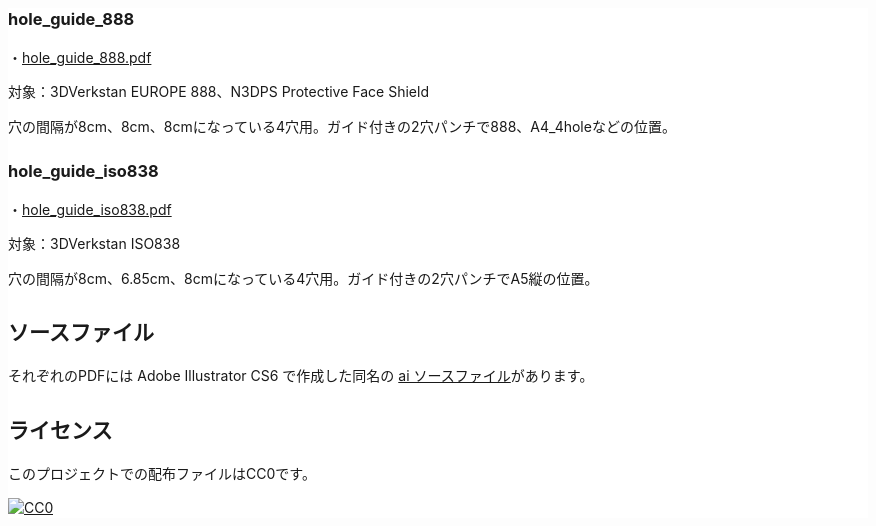 ### hole_guide_888

・[hole_guide_888.pdf](https://github.com/rosmarinus/hole_template/blob/master/hole_guide_888.pdf)

対象：3DVerkstan EUROPE 888、N3DPS Protective Face Shield

穴の間隔が8cm、8cm、8cmになっている4穴用。ガイド付きの2穴パンチで888、A4_4holeなどの位置。

### hole_guide_iso838

・[hole_guide_iso838.pdf](https://github.com/rosmarinus/hole_template/blob/master/hole_guide_iso838.pdf)

対象：3DVerkstan ISO838

穴の間隔が8cm、6.85cm、8cmになっている4穴用。ガイド付きの2穴パンチでA5縦の位置。

## ソースファイル

それぞれのPDFには Adobe Illustrator CS6 で作成した同名の [ai ソースファイル](https://github.com/rosmarinus/hole_template/tree/master/source)があります。

## ライセンス

このプロジェクトでの配布ファイルはCC0です。

[![CC0](http://i.creativecommons.org/p/zero/1.0/88x31.png "CC0")](http://creativecommons.org/publicdomain/zero/1.0/deed.ja)
